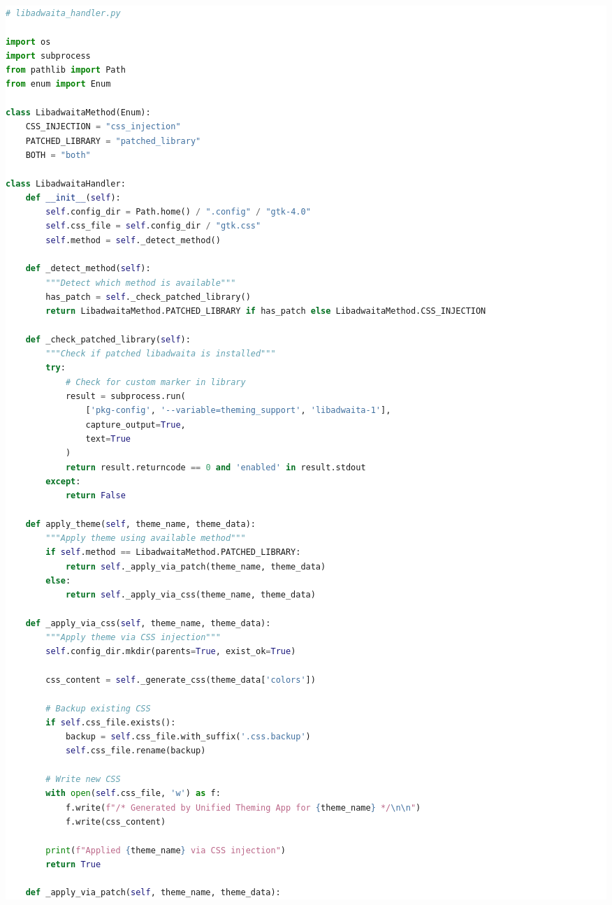 ```python
# libadwaita_handler.py

import os
import subprocess
from pathlib import Path
from enum import Enum

class LibadwaitaMethod(Enum):
    CSS_INJECTION = "css_injection"
    PATCHED_LIBRARY = "patched_library"
    BOTH = "both"

class LibadwaitaHandler:
    def __init__(self):
        self.config_dir = Path.home() / ".config" / "gtk-4.0"
        self.css_file = self.config_dir / "gtk.css"
        self.method = self._detect_method()
    
    def _detect_method(self):
        """Detect which method is available"""
        has_patch = self._check_patched_library()
        return LibadwaitaMethod.PATCHED_LIBRARY if has_patch else LibadwaitaMethod.CSS_INJECTION
    
    def _check_patched_library(self):
        """Check if patched libadwaita is installed"""
        try:
            # Check for custom marker in library
            result = subprocess.run(
                ['pkg-config', '--variable=theming_support', 'libadwaita-1'],
                capture_output=True,
                text=True
            )
            return result.returncode == 0 and 'enabled' in result.stdout
        except:
            return False
    
    def apply_theme(self, theme_name, theme_data):
        """Apply theme using available method"""
        if self.method == LibadwaitaMethod.PATCHED_LIBRARY:
            return self._apply_via_patch(theme_name, theme_data)
        else:
            return self._apply_via_css(theme_name, theme_data)
    
    def _apply_via_css(self, theme_name, theme_data):
        """Apply theme via CSS injection"""
        self.config_dir.mkdir(parents=True, exist_ok=True)
        
        css_content = self._generate_css(theme_data['colors'])
        
        # Backup existing CSS
        if self.css_file.exists():
            backup = self.css_file.with_suffix('.css.backup')
            self.css_file.rename(backup)
        
        # Write new CSS
        with open(self.css_file, 'w') as f:
            f.write(f"/* Generated by Unified Theming App for {theme_name} */\n\n")
            f.write(css_content)
        
        print(f"Applied {theme_name} via CSS injection")
        return True
    
    def _apply_via_patch(self, theme_name, theme_data):
```